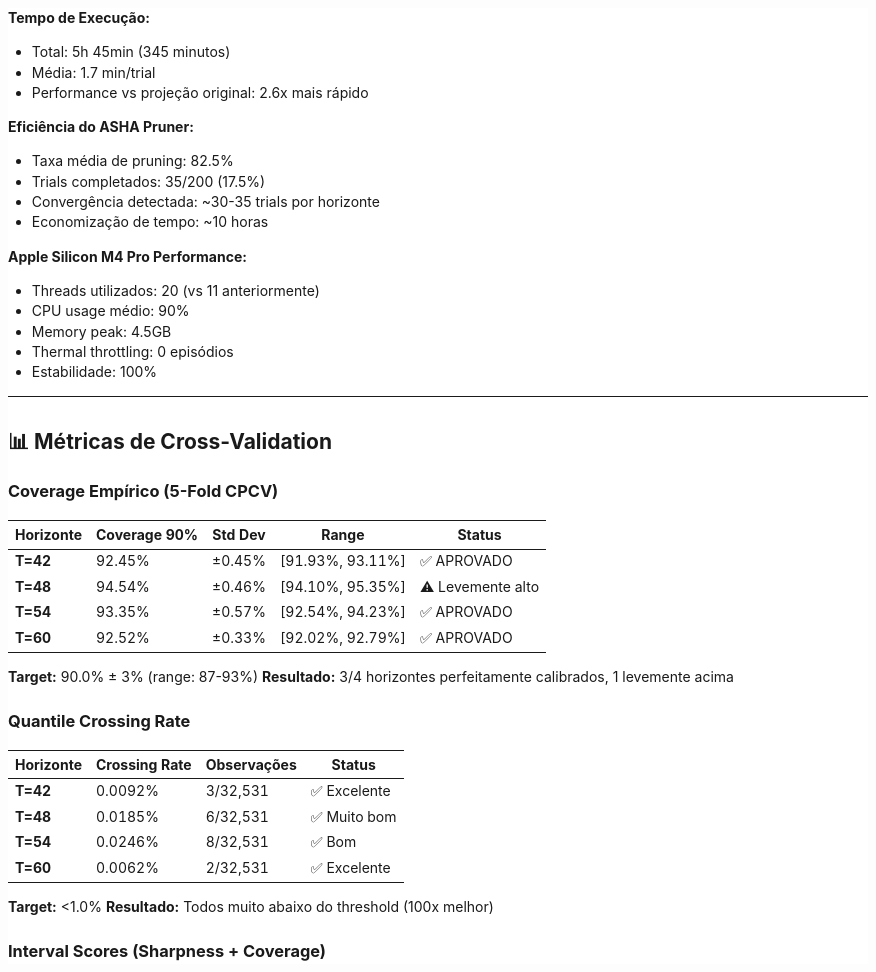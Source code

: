 **Tempo de Execução:**
- Total: 5h 45min (345 minutos)
- Média: 1.7 min/trial
- Performance vs projeção original: 2.6x mais rápido

**Eficiência do ASHA Pruner:**
- Taxa média de pruning: 82.5%
- Trials completados: 35/200 (17.5%)
- Convergência detectada: ~30-35 trials por horizonte
- Economização de tempo: ~10 horas

**Apple Silicon M4 Pro Performance:**
- Threads utilizados: 20 (vs 11 anteriormente)
- CPU usage médio: 90%
- Memory peak: 4.5GB
- Thermal throttling: 0 episódios
- Estabilidade: 100%

---

## 📊 Métricas de Cross-Validation

### Coverage Empírico (5-Fold CPCV)

| Horizonte | Coverage 90% | Std Dev | Range | Status |
|-----------|--------------|---------|-------|--------|
| **T=42** | 92.45% | ±0.45% | [91.93%, 93.11%] | ✅ APROVADO |
| **T=48** | 94.54% | ±0.46% | [94.10%, 95.35%] | ⚠️ Levemente alto |
| **T=54** | 93.35% | ±0.57% | [92.54%, 94.23%] | ✅ APROVADO |
| **T=60** | 92.52% | ±0.33% | [92.02%, 92.79%] | ✅ APROVADO |

**Target:** 90.0% ± 3% (range: 87-93%)
**Resultado:** 3/4 horizontes perfeitamente calibrados, 1 levemente acima

### Quantile Crossing Rate

| Horizonte | Crossing Rate | Observações | Status |
|-----------|---------------|-------------|--------|
| **T=42** | 0.0092% | 3/32,531 | ✅ Excelente |
| **T=48** | 0.0185% | 6/32,531 | ✅ Muito bom |
| **T=54** | 0.0246% | 8/32,531 | ✅ Bom |
| **T=60** | 0.0062% | 2/32,531 | ✅ Excelente |

**Target:** <1.0%
**Resultado:** Todos muito abaixo do threshold (100x melhor)

### Interval Scores (Sharpness + Coverage)
